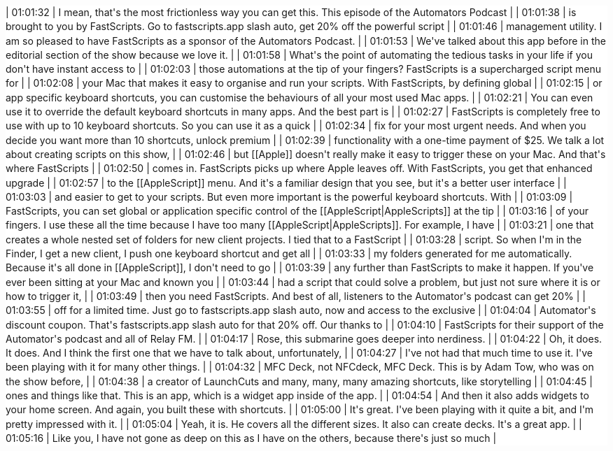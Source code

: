 | 01:01:32   | I mean, that's the most frictionless way you can get this. This episode of the Automators Podcast      |
| 01:01:38   | is brought to you by FastScripts. Go to fastscripts.app slash auto, get 20% off the powerful script    |
| 01:01:46   | management utility. I am so pleased to have FastScripts as a sponsor of the Automators Podcast.        |
| 01:01:53   | We've talked about this app before in the editorial section of the show because we love it.            |
| 01:01:58   | What's the point of automating the tedious tasks in your life if you don't have instant access to      |
| 01:02:03   | those automations at the tip of your fingers? FastScripts is a supercharged script menu for            |
| 01:02:08   | your Mac that makes it easy to organise and run your scripts. With FastScripts, by defining global     |
| 01:02:15   | or app specific keyboard shortcuts, you can customise the behaviours of all your most used Mac apps.    |
| 01:02:21   | You can even use it to override the default keyboard shortcuts in many apps. And the best part is      |
| 01:02:27   | FastScripts is completely free to use with up to 10 keyboard shortcuts. So you can use it as a quick   |
| 01:02:34   | fix for your most urgent needs. And when you decide you want more than 10 shortcuts, unlock premium    |
| 01:02:39   | functionality with a one-time payment of $25. We talk a lot about creating scripts on this show,       |
| 01:02:46   | but [[Apple]] doesn't really make it easy to trigger these on your Mac. And that's where FastScripts       |
| 01:02:50   | comes in. FastScripts picks up where Apple leaves off. With FastScripts, you get that enhanced upgrade |
| 01:02:57   | to the [[AppleScript]] menu. And it's a familiar design that you see, but it's a better user interface    |
| 01:03:03   | and easier to get to your scripts. But even more important is the powerful keyboard shortcuts. With    |
| 01:03:09   | FastScripts, you can set global or application specific control of the [[AppleScript\|AppleScripts]] at the tip        |
| 01:03:16   | of your fingers. I use these all the time because I have too many [[AppleScript\|AppleScripts]]. For example, I have   |
| 01:03:21   | one that creates a whole nested set of folders for new client projects. I tied that to a FastScript    |
| 01:03:28   | script. So when I'm in the Finder, I get a new client, I push one keyboard shortcut and get all        |
| 01:03:33   | my folders generated for me automatically. Because it's all done in [[AppleScript]], I don't need to go   |
| 01:03:39   | any further than FastScripts to make it happen. If you've ever been sitting at your Mac and known you  |
| 01:03:44   | had a script that could solve a problem, but just not sure where it is or how to trigger it,           |
| 01:03:49   | then you need FastScripts. And best of all, listeners to the Automator's podcast can get 20%           |
| 01:03:55   | off for a limited time. Just go to fastscripts.app slash auto, now and access to the exclusive         |
| 01:04:04   | Automator's discount coupon. That's fastscripts.app slash auto for that 20% off. Our thanks to         |
| 01:04:10   | FastScripts for their support of the Automator's podcast and all of Relay FM.                           |
| 01:04:17   | Rose, this submarine goes deeper into nerdiness.                                                       |
| 01:04:22   | Oh, it does. It does. And I think the first one that we have to talk about, unfortunately,             |
| 01:04:27   | I've not had that much time to use it. I've been playing with it for many other things.                |
| 01:04:32   | MFC Deck, not NFCdeck, MFC Deck. This is by Adam Tow, who was on the show before,                        |
| 01:04:38   | a creator of LaunchCuts and many, many, many amazing shortcuts, like storytelling                      |
| 01:04:45   | ones and things like that. This is an app, which is a widget app inside of the app.                    |
| 01:04:54   | And then it also adds widgets to your home screen. And again, you built these with shortcuts.          |
| 01:05:00   | It's great. I've been playing with it quite a bit, and I'm pretty impressed with it.                   |
| 01:05:04   | Yeah, it is. He covers all the different sizes. It also can create decks. It's a great app.            |
| 01:05:16   | Like you, I have not gone as deep on this as I have on the others, because there's just so much        |